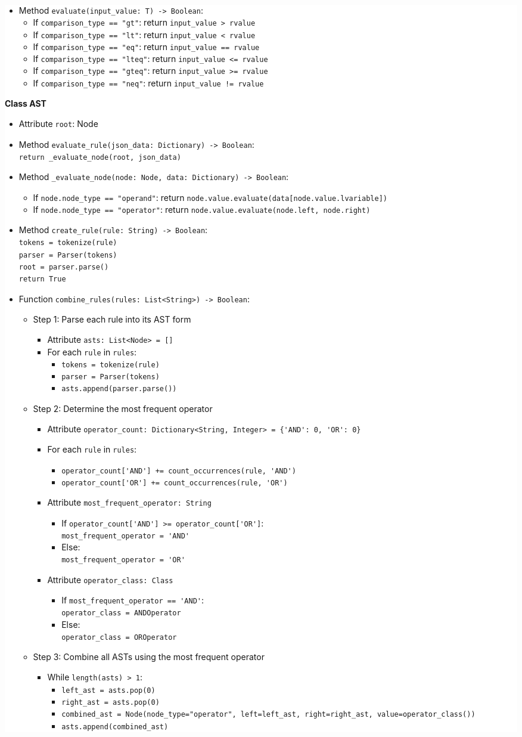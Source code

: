 - Method `evaluate(input_value: T) -> Boolean`:  
  - If `comparison_type == "gt"`: return `input_value > rvalue`  
  - If `comparison_type == "lt"`: return `input_value < rvalue`  
  - If `comparison_type == "eq"`: return `input_value == rvalue`  
  - If `comparison_type == "lteq"`: return `input_value <= rvalue`  
  - If `comparison_type == "gteq"`: return `input_value >= rvalue`  
  - If `comparison_type == "neq"`: return `input_value != rvalue`  

**Class AST**  
- Attribute `root`: Node  

- Method `evaluate_rule(json_data: Dictionary) -> Boolean`:  
  `return _evaluate_node(root, json_data)`  

- Method `_evaluate_node(node: Node, data: Dictionary) -> Boolean`:  
  - If `node.node_type == "operand"`: return `node.value.evaluate(data[node.value.lvariable])`  
  - If `node.node_type == "operator"`: return `node.value.evaluate(node.left, node.right)`  

- Method `create_rule(rule: String) -> Boolean`:  
  `tokens = tokenize(rule)`  
  `parser = Parser(tokens)`  
  `root = parser.parse()`  
  `return True`  

- Function `combine_rules(rules: List<String>) -> Boolean`:  
  - Step 1: Parse each rule into its AST form  
    - Attribute `asts: List<Node> = []`  
    - For each `rule` in `rules`:  
      - `tokens = tokenize(rule)`  
      - `parser = Parser(tokens)`  
      - `asts.append(parser.parse())`  

  - Step 2: Determine the most frequent operator  
    - Attribute `operator_count: Dictionary<String, Integer> = {'AND': 0, 'OR': 0}`  
    - For each `rule` in `rules`:  
      - `operator_count['AND'] += count_occurrences(rule, 'AND')`  
      - `operator_count['OR'] += count_occurrences(rule, 'OR')`  

    - Attribute `most_frequent_operator: String`  
      - If `operator_count['AND'] >= operator_count['OR']`:  
        `most_frequent_operator = 'AND'`  
      - Else:  
        `most_frequent_operator = 'OR'`  

    - Attribute `operator_class: Class`  
      - If `most_frequent_operator == 'AND'`:  
        `operator_class = ANDOperator`  
      - Else:  
        `operator_class = OROperator`  

  - Step 3: Combine all ASTs using the most frequent operator  
    - While `length(asts) > 1`:  
      - `left_ast = asts.pop(0)`  
      - `right_ast = asts.pop(0)`  
      - `combined_ast = Node(node_type="operator", left=left_ast, right=right_ast, value=operator_class())`  
      - `asts.append(combined_ast)`  
